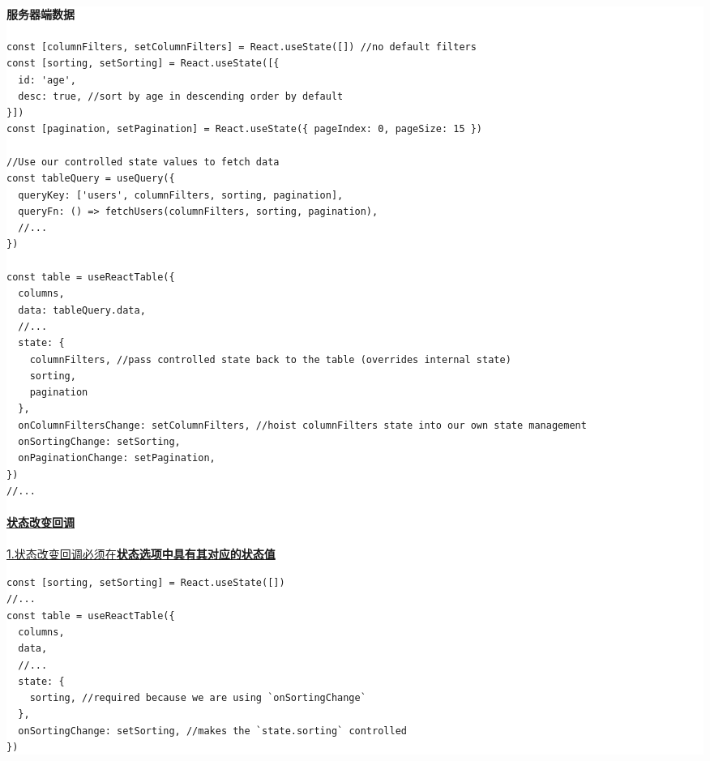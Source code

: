 #### 服务器端数据

```tsx
const [columnFilters, setColumnFilters] = React.useState([]) //no default filters
const [sorting, setSorting] = React.useState([{
  id: 'age',
  desc: true, //sort by age in descending order by default
}]) 
const [pagination, setPagination] = React.useState({ pageIndex: 0, pageSize: 15 })

//Use our controlled state values to fetch data
const tableQuery = useQuery({
  queryKey: ['users', columnFilters, sorting, pagination],
  queryFn: () => fetchUsers(columnFilters, sorting, pagination),
  //...
})

const table = useReactTable({
  columns,
  data: tableQuery.data,
  //...
  state: {
    columnFilters, //pass controlled state back to the table (overrides internal state)
    sorting,
    pagination
  },
  onColumnFiltersChange: setColumnFilters, //hoist columnFilters state into our own state management
  onSortingChange: setSorting,
  onPaginationChange: setPagination,
})
//...
```

#### [状态改变回调](https://tanstack.com/table/latest/docs/framework/react/guide/table-state#on-state-change-callbacks)

[1.状态改变回调必须在**状态****选项****中具有其对应的状态值**](https://tanstack.com/table/latest/docs/framework/react/guide/table-state#1-state-change-callbacks-must-have-their-corresponding-state-value-in-the-state-option)

```tsx
const [sorting, setSorting] = React.useState([])
//...
const table = useReactTable({
  columns,
  data,
  //...
  state: {
    sorting, //required because we are using `onSortingChange`
  },
  onSortingChange: setSorting, //makes the `state.sorting` controlled
})
```
